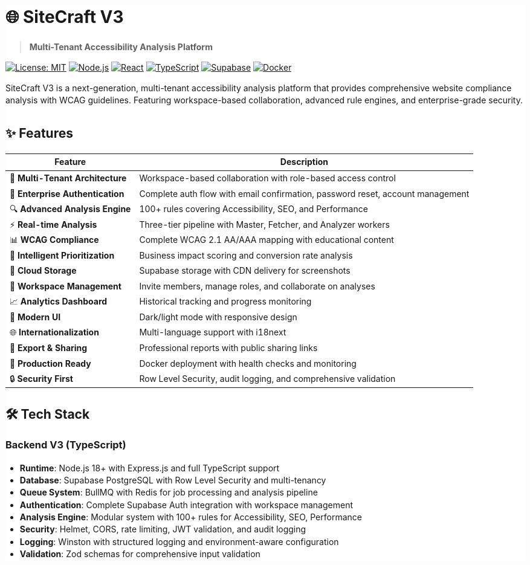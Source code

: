 # 🌐 SiteCraft V3

> **Multi-Tenant Accessibility Analysis Platform**

[![License: MIT](https://img.shields.io/badge/License-MIT-yellow.svg)](https://opensource.org/licenses/MIT)
[![Node.js](https://img.shields.io/badge/Node.js-18+-green.svg)](https://nodejs.org/)
[![React](https://img.shields.io/badge/React-18+-blue.svg)](https://reactjs.org/)
[![TypeScript](https://img.shields.io/badge/TypeScript-5+-blue.svg)](https://www.typescriptlang.org/)
[![Supabase](https://img.shields.io/badge/Database-Supabase-green.svg)](https://supabase.com/)
[![Docker](https://img.shields.io/badge/Docker-Ready-blue.svg)](https://www.docker.com/)

SiteCraft V3 is a next-generation, multi-tenant accessibility analysis platform that provides comprehensive website compliance analysis with WCAG guidelines. Featuring workspace-based collaboration, advanced rule engines, and enterprise-grade security.

## ✨ Features

| Feature | Description |
|---------|-------------|
| 🏢 **Multi-Tenant Architecture** | Workspace-based collaboration with role-based access control |
| 🔐 **Enterprise Authentication** | Complete auth flow with email confirmation, password reset, account management |
| 🔍 **Advanced Analysis Engine** | 100+ rules covering Accessibility, SEO, and Performance |
| ⚡ **Real-time Analysis** | Three-tier pipeline with Master, Fetcher, and Analyzer workers |
| 📊 **WCAG Compliance** | Complete WCAG 2.1 AA/AAA mapping with educational content |
| 🎯 **Intelligent Prioritization** | Business impact scoring and conversion rate analysis |
| 💾 **Cloud Storage** | Supabase storage with CDN delivery for screenshots |
| 👥 **Workspace Management** | Invite members, manage roles, and collaborate on analyses |
| 📈 **Analytics Dashboard** | Historical tracking and progress monitoring |
| 🌙 **Modern UI** | Dark/light mode with responsive design |
| 🌐 **Internationalization** | Multi-language support with i18next |
| 📄 **Export & Sharing** | Professional reports with public sharing links |
| 🐳 **Production Ready** | Docker deployment with health checks and monitoring |
| 🔒 **Security First** | Row Level Security, audit logging, and comprehensive validation |

## 🛠️ Tech Stack

### Backend V3 (TypeScript)
- **Runtime**: Node.js 18+ with Express.js and full TypeScript support
- **Database**: Supabase PostgreSQL with Row Level Security and multi-tenancy
- **Queue System**: BullMQ with Redis for job processing and analysis pipeline
- **Authentication**: Complete Supabase Auth integration with workspace management
- **Analysis Engine**: Modular system with 100+ rules for Accessibility, SEO, Performance
- **Security**: Helmet, CORS, rate limiting, JWT validation, and audit logging
- **Logging**: Winston with structured logging and environment-aware configuration
- **Validation**: Zod schemas for comprehensive input validation
